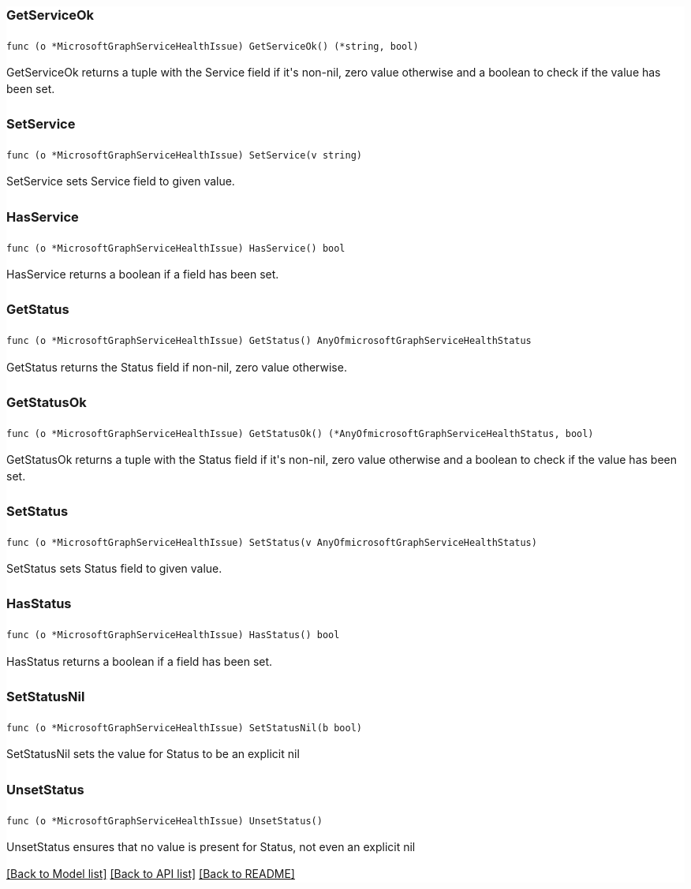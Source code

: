 ### GetServiceOk

`func (o *MicrosoftGraphServiceHealthIssue) GetServiceOk() (*string, bool)`

GetServiceOk returns a tuple with the Service field if it's non-nil, zero value otherwise
and a boolean to check if the value has been set.

### SetService

`func (o *MicrosoftGraphServiceHealthIssue) SetService(v string)`

SetService sets Service field to given value.

### HasService

`func (o *MicrosoftGraphServiceHealthIssue) HasService() bool`

HasService returns a boolean if a field has been set.

### GetStatus

`func (o *MicrosoftGraphServiceHealthIssue) GetStatus() AnyOfmicrosoftGraphServiceHealthStatus`

GetStatus returns the Status field if non-nil, zero value otherwise.

### GetStatusOk

`func (o *MicrosoftGraphServiceHealthIssue) GetStatusOk() (*AnyOfmicrosoftGraphServiceHealthStatus, bool)`

GetStatusOk returns a tuple with the Status field if it's non-nil, zero value otherwise
and a boolean to check if the value has been set.

### SetStatus

`func (o *MicrosoftGraphServiceHealthIssue) SetStatus(v AnyOfmicrosoftGraphServiceHealthStatus)`

SetStatus sets Status field to given value.

### HasStatus

`func (o *MicrosoftGraphServiceHealthIssue) HasStatus() bool`

HasStatus returns a boolean if a field has been set.

### SetStatusNil

`func (o *MicrosoftGraphServiceHealthIssue) SetStatusNil(b bool)`

 SetStatusNil sets the value for Status to be an explicit nil

### UnsetStatus
`func (o *MicrosoftGraphServiceHealthIssue) UnsetStatus()`

UnsetStatus ensures that no value is present for Status, not even an explicit nil

[[Back to Model list]](../README.md#documentation-for-models) [[Back to API list]](../README.md#documentation-for-api-endpoints) [[Back to README]](../README.md)


